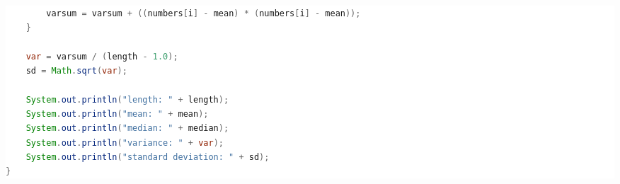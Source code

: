 ```java
		varsum = varsum + ((numbers[i] - mean) * (numbers[i] - mean));
	}
	
	var = varsum / (length - 1.0);
	sd = Math.sqrt(var);
	
	System.out.println("length: " + length);
	System.out.println("mean: " + mean);
	System.out.println("median: " + median);
	System.out.println("variance: " + var);
	System.out.println("standard deviation: " + sd);
}
```
